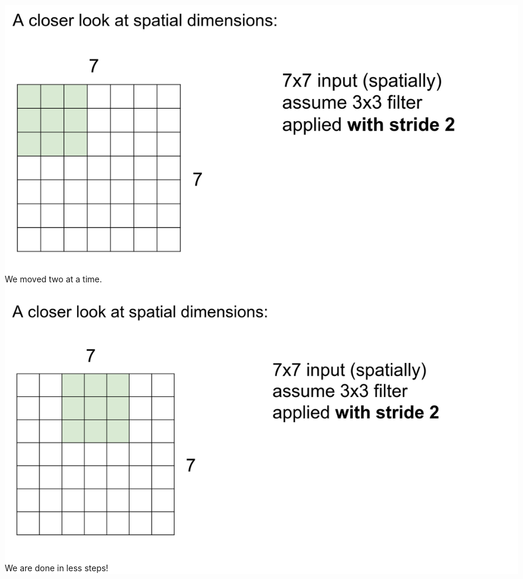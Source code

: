 ![7028](../img/cs231n/winter2016/7028.png)

We moved two at a time.

![7029](../img/cs231n/winter2016/7029.png)

We are done in less steps!
